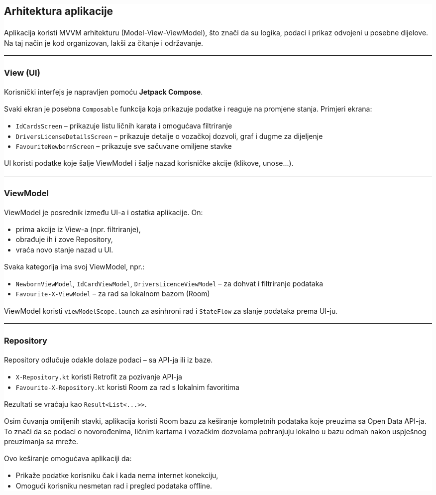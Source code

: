 
## Arhitektura aplikacije

Aplikacija koristi MVVM arhitekturu (Model-View-ViewModel), što znači da su logika, podaci i prikaz odvojeni u posebne dijelove. Na taj način je kod organizovan, lakši za čitanje i održavanje.

---

### View (UI)

Korisnički interfejs je napravljen pomoću **Jetpack Compose**.

Svaki ekran je posebna `Composable` funkcija koja prikazuje podatke i reaguje na promjene stanja. Primjeri ekrana:

- `IdCardsScreen` – prikazuje listu ličnih karata i omogućava filtriranje
- `DriversLicenseDetailsScreen` – prikazuje detalje o vozačkoj dozvoli, graf i dugme za dijeljenje
- `FavouriteNewbornScreen` – prikazuje sve sačuvane omiljene stavke

UI koristi podatke koje šalje ViewModel i šalje nazad korisničke akcije (klikove, unose...).

---

### ViewModel

ViewModel je posrednik između UI-a i ostatka aplikacije. On:

- prima akcije iz View-a (npr. filtriranje),
- obrađuje ih i zove Repository,
- vraća novo stanje nazad u UI.

Svaka kategorija ima svoj ViewModel, npr.:

- `NewbornViewModel`, `IdCardViewModel`, `DriversLicenceViewModel` – za dohvat i filtriranje podataka
- `Favourite-X-ViewModel` – za rad sa lokalnom bazom (Room)

ViewModel koristi `viewModelScope.launch` za asinhroni rad i `StateFlow` za slanje podataka prema UI-ju.

---

### Repository

Repository odlučuje odakle dolaze podaci – sa API-ja ili iz baze.

- `X-Repository.kt` koristi Retrofit za pozivanje API-ja
- `Favourite-X-Repository.kt` koristi Room za rad s lokalnim favoritima

Rezultati se vraćaju kao `Result<List<...>>`.

Osim čuvanja omiljenih stavki, aplikacija koristi Room bazu za keširanje kompletnih podataka koje preuzima sa Open Data API-ja. To znači da se podaci o novorođenima, ličnim kartama i vozačkim dozvolama pohranjuju lokalno u bazu odmah nakon uspješnog preuzimanja sa mreže.

Ovo keširanje omogućava aplikaciji da:

- Prikaže podatke korisniku čak i kada nema internet konekciju,
- Omogući korisniku nesmetan rad i pregled podataka offline.
